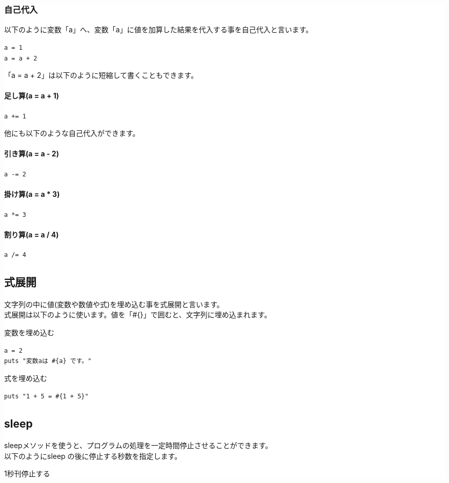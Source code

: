 ### 自己代入
以下のように変数「a」へ、変数「a」に値を加算した結果を代入する事を自己代入と言います。

```{.ruby .numberLines startFrom="1"}
a = 1
a = a + 2
```

「a = a + 2」は以下のように短縮して書くこともできます。
#### 足し算(a = a + 1)

```{.ruby .numberLines startFrom="1"}
a += 1
```

他にも以下のような自己代入ができます。

#### 引き算(a = a - 2)

```{.ruby .numberLines startFrom="1"}
a -= 2
```

#### 掛け算(a = a * 3)

```{.ruby .numberLines startFrom="1"}
a *= 3
```

#### 割り算(a = a / 4)

```{.ruby .numberLines startFrom="1"}
a /= 4
```

## 式展開
文字列の中に値(変数や数値や式)を埋め込む事を式展開と言います。  
式展開は以下のように使います。値を「#{}」で囲むと、文字列に埋め込まれます。

変数を埋め込む

```{.ruby .numberLines startFrom="1"}
a = 2
puts "変数aは #{a} です。"
```

式を埋め込む

```{.ruby .numberLines startFrom="1"}
puts "1 + 5 = #{1 + 5}"
```

## sleep
sleepメソッドを使うと、プログラムの処理を一定時間停止させることができます。  
以下のようにsleep の後に停止する秒数を指定します。

1秒刊停止する
